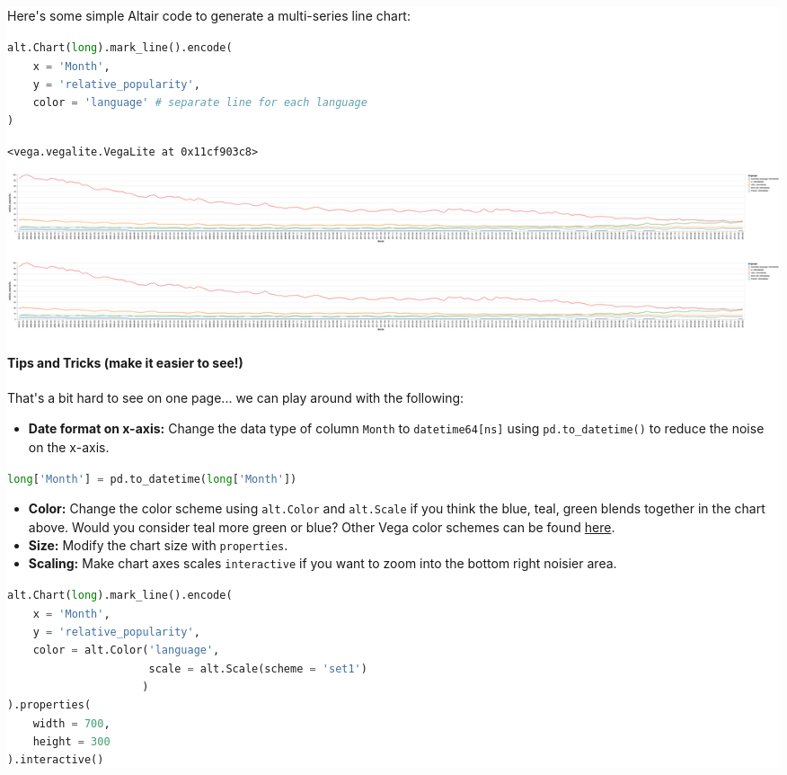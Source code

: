 

Here's some simple Altair code to generate a multi-series line chart:


```python
alt.Chart(long).mark_line().encode(
    x = 'Month',
    y = 'relative_popularity',
    color = 'language' # separate line for each language
)
```


    <vega.vegalite.VegaLite at 0x11cf903c8>





    




![png](images/languages_20_2.png)



![png](images/languages_20_3.png)


<a id='multi_series_line_chart'></a>
#### Tips and Tricks (make it easier to see!)
That's a bit hard to see on one page... we can play around with the following:

- **Date format on x-axis:** Change the data type of column `Month` to `datetime64[ns]` using `pd.to_datetime()` to reduce the noise on the x-axis.


```python
long['Month'] = pd.to_datetime(long['Month'])
```

- **Color:** Change the color scheme using `alt.Color` and `alt.Scale` if you think the blue, teal, green blends together in the chart above. Would you consider teal more green or blue? Other Vega color schemes can be found [here](https://vega.github.io/vega/docs/schemes/#reference).
- **Size:** Modify the chart size with `properties`.
- **Scaling:** Make chart axes scales `interactive` if you want to zoom into the bottom right noisier area.


```python
alt.Chart(long).mark_line().encode(
    x = 'Month',
    y = 'relative_popularity',
    color = alt.Color('language', 
                      scale = alt.Scale(scheme = 'set1')
                     )
).properties(
    width = 700, 
    height = 300
).interactive()
```

